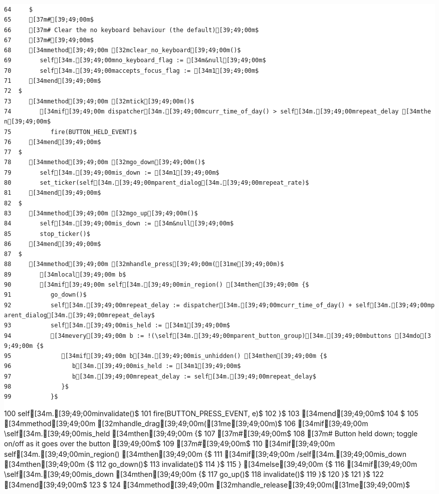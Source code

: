     64	   $
    65	   [37m#[39;49;00m$
    66	   [37m# Clear the no keyboard behaviour (the default)[39;49;00m$
    67	   [37m#[39;49;00m$
    68	   [34mmethod[39;49;00m [32mclear_no_keyboard[39;49;00m()$
    69	      self[34m.[39;49;00mno_keyboard_flag := [34m&null[39;49;00m$
    70	      self[34m.[39;49;00maccepts_focus_flag := [34m1[39;49;00m$
    71	   [34mend[39;49;00m$
    72	$
    73	   [34mmethod[39;49;00m [32mtick[39;49;00m()$
    74	      [34mif[39;49;00m dispatcher[34m.[39;49;00mcurr_time_of_day() > self[34m.[39;49;00mrepeat_delay [34mthen[39;49;00m$
    75	         fire(BUTTON_HELD_EVENT)$
    76	   [34mend[39;49;00m$
    77	$
    78	   [34mmethod[39;49;00m [32mgo_down[39;49;00m()$
    79	      self[34m.[39;49;00mis_down := [34m1[39;49;00m$
    80	      set_ticker(self[34m.[39;49;00mparent_dialog[34m.[39;49;00mrepeat_rate)$
    81	   [34mend[39;49;00m$
    82	$
    83	   [34mmethod[39;49;00m [32mgo_up[39;49;00m()$
    84	      self[34m.[39;49;00mis_down := [34m&null[39;49;00m$
    85	      stop_ticker()$
    86	   [34mend[39;49;00m$
    87	$
    88	   [34mmethod[39;49;00m [32mhandle_press[39;49;00m([31me[39;49;00m)$
    89	      [34mlocal[39;49;00m b$
    90	      [34mif[39;49;00m self[34m.[39;49;00min_region() [34mthen[39;49;00m {$
    91	         go_down()$
    92	         self[34m.[39;49;00mrepeat_delay := dispatcher[34m.[39;49;00mcurr_time_of_day() + self[34m.[39;49;00mparent_dialog[34m.[39;49;00mrepeat_delay$
    93	         self[34m.[39;49;00mis_held := [34m1[39;49;00m$
    94	         [34mevery[39;49;00m b := !(\self[34m.[39;49;00mparent_button_group)[34m.[39;49;00mbuttons [34mdo[39;49;00m {$
    95	            [34mif[39;49;00m b[34m.[39;49;00mis_unhidden() [34mthen[39;49;00m {$
    96	               b[34m.[39;49;00mis_held := [34m1[39;49;00m$
    97	               b[34m.[39;49;00mrepeat_delay := self[34m.[39;49;00mrepeat_delay$
    98	            }$
    99	         }$
   100	         self[34m.[39;49;00minvalidate()$
   101	         fire(BUTTON_PRESS_EVENT, e)$
   102	      }$
   103	   [34mend[39;49;00m$
   104	$
   105	   [34mmethod[39;49;00m [32mhandle_drag[39;49;00m([31me[39;49;00m)$
   106	      [34mif[39;49;00m \self[34m.[39;49;00mis_held [34mthen[39;49;00m {$
   107	         [37m#[39;49;00m$
   108	         [37m# Button held down; toggle on/off as it goes over the button [39;49;00m$
   109	         [37m#[39;49;00m$
   110	         [34mif[39;49;00m self[34m.[39;49;00min_region() [34mthen[39;49;00m {$
   111	            [34mif[39;49;00m /self[34m.[39;49;00mis_down [34mthen[39;49;00m {$
   112	               go_down()$
   113	               invalidate()$
   114	            }$
   115	         } [34melse[39;49;00m {$
   116	            [34mif[39;49;00m \self[34m.[39;49;00mis_down [34mthen[39;49;00m {$
   117	               go_up()$
   118	               invalidate()$
   119	            }$
   120	         }$
   121	      }$
   122	   [34mend[39;49;00m$
   123	$
   124	   [34mmethod[39;49;00m [32mhandle_release[39;49;00m([31me[39;49;00m)$